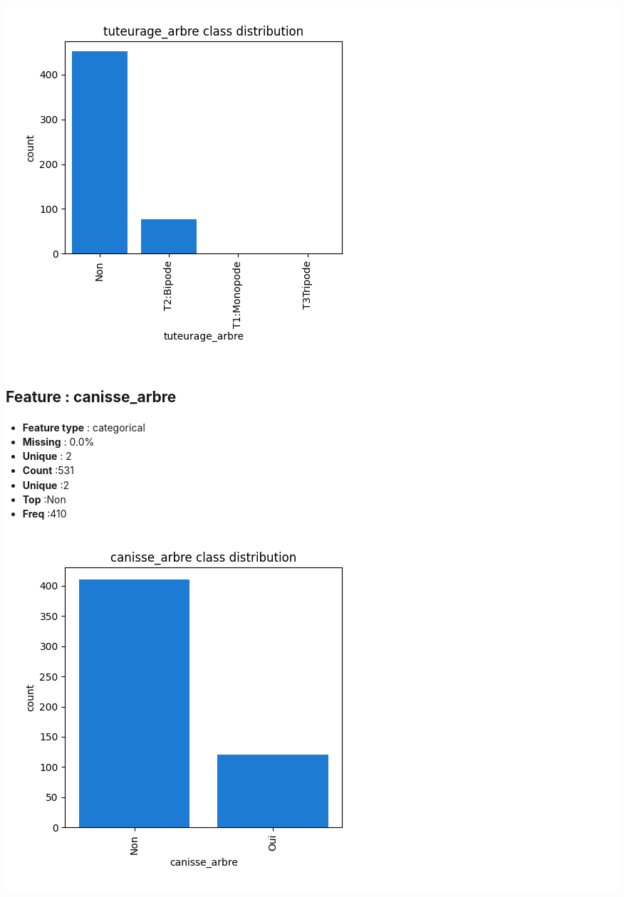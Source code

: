 ![](tuteurage_arbre.png)
## Feature : canisse_arbre
- **Feature type** : categorical
- **Missing** : 0.0%
- **Unique** : 2
- **Count** :531
- **Unique** :2
- **Top** :Non
- **Freq** :410

![](canisse_arbre.png)